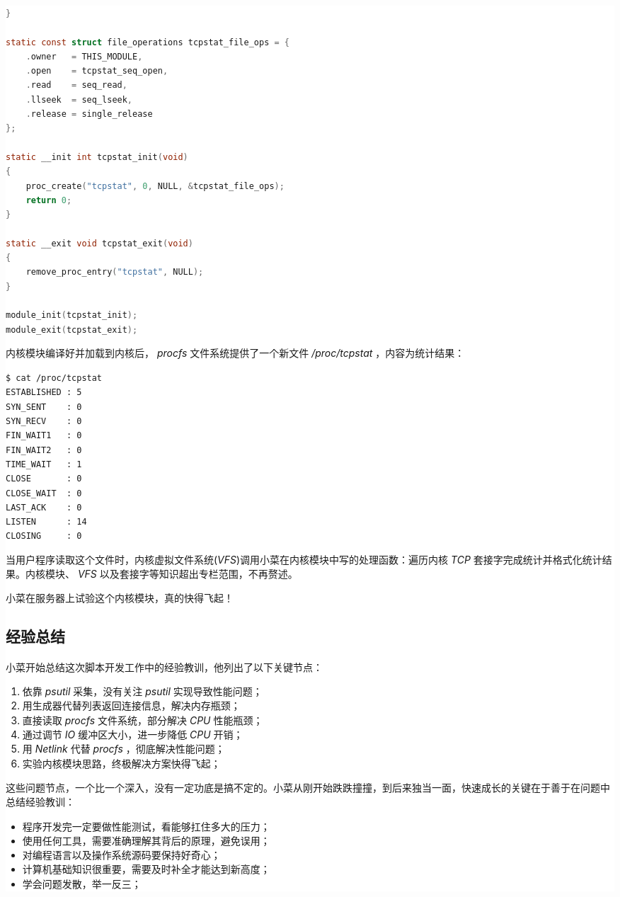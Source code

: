 ```c
}

static const struct file_operations tcpstat_file_ops = {
    .owner   = THIS_MODULE,
    .open    = tcpstat_seq_open,
    .read    = seq_read,
    .llseek  = seq_lseek,
    .release = single_release
};

static __init int tcpstat_init(void)
{
    proc_create("tcpstat", 0, NULL, &tcpstat_file_ops);
    return 0;
}

static __exit void tcpstat_exit(void)
{
    remove_proc_entry("tcpstat", NULL);
}

module_init(tcpstat_init);
module_exit(tcpstat_exit);
```

内核模块编译好并加载到内核后， _procfs_ 文件系统提供了一个新文件 _/proc/tcpstat_ ，内容为统计结果：

```bash
$ cat /proc/tcpstat
ESTABLISHED : 5
SYN_SENT    : 0
SYN_RECV    : 0
FIN_WAIT1   : 0
FIN_WAIT2   : 0
TIME_WAIT   : 1
CLOSE       : 0
CLOSE_WAIT  : 0
LAST_ACK    : 0
LISTEN      : 14
CLOSING     : 0
```

当用户程序读取这个文件时，内核虚拟文件系统(_VFS_)调用小菜在内核模块中写的处理函数：遍历内核 _TCP_ 套接字完成统计并格式化统计结果。内核模块、 _VFS_ 以及套接字等知识超出专栏范围，不再赘述。

小菜在服务器上试验这个内核模块，真的快得飞起！

## 经验总结

小菜开始总结这次脚本开发工作中的经验教训，他列出了以下关键节点：

1. 依靠 _psutil_ 采集，没有关注 _psutil_ 实现导致性能问题；
2. 用生成器代替列表返回连接信息，解决内存瓶颈；
3. 直接读取 _procfs_ 文件系统，部分解决 _CPU_ 性能瓶颈；
4. 通过调节 _IO_ 缓冲区大小，进一步降低 _CPU_ 开销；
5. 用 _Netlink_ 代替 _procfs_ ，彻底解决性能问题；
6. 实验内核模块思路，终极解决方案快得飞起；

这些问题节点，一个比一个深入，没有一定功底是搞不定的。小菜从刚开始跌跌撞撞，到后来独当一面，快速成长的关键在于善于在问题中总结经验教训：

- 程序开发完一定要做性能测试，看能够扛住多大的压力；
- 使用任何工具，需要准确理解其背后的原理，避免误用；
- 对编程语言以及操作系统源码要保持好奇心；
- 计算机基础知识很重要，需要及时补全才能达到新高度；
- 学会问题发散，举一反三；